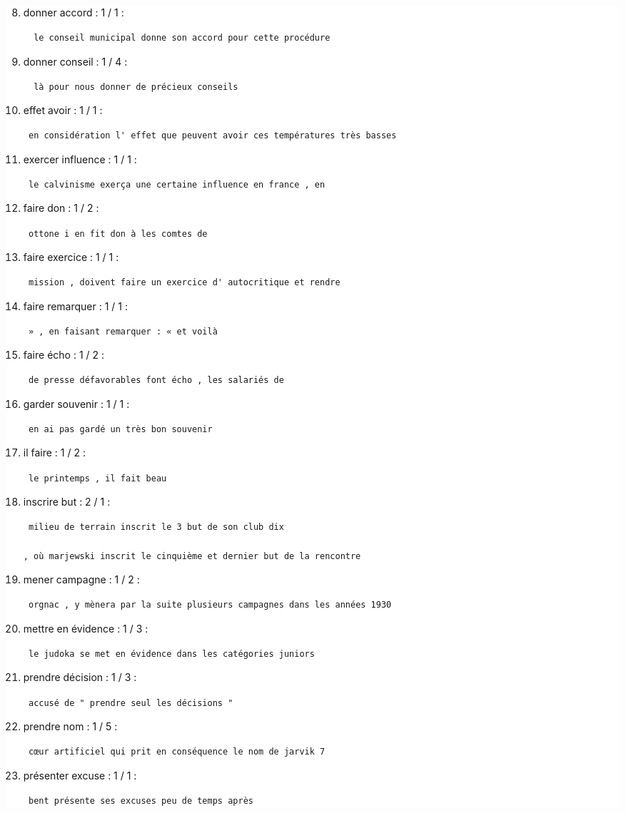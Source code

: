 8. donner accord : 1  / 1 :

		 le conseil municipal donne son accord pour cette procédure

9. donner conseil : 1  / 4 :

		 là pour nous donner de précieux conseils

10. effet avoir : 1  / 1 :

		 en considération l' effet que peuvent avoir ces températures très basses

11. exercer influence : 1  / 1 :

		 le calvinisme exerça une certaine influence en france , en

12. faire don : 1  / 2 :

		 ottone i en fit don à les comtes de

13. faire exercice : 1  / 1 :

		 mission , doivent faire un exercice d' autocritique et rendre

14. faire remarquer : 1  / 1 :

		 » , en faisant remarquer : « et voilà

15. faire écho : 1  / 2 :

		 de presse défavorables font écho , les salariés de

16. garder souvenir : 1  / 1 :

		 en ai pas gardé un très bon souvenir

17. il faire : 1  / 2 :

		 le printemps , il fait beau

18. inscrire but : 2  / 1 :

		 milieu de terrain inscrit le 3 but de son club dix

		, où marjewski inscrit le cinquième et dernier but de la rencontre

19. mener campagne : 1  / 2 :

		 orgnac , y mènera par la suite plusieurs campagnes dans les années 1930

20. mettre en évidence : 1  / 3 :

		 le judoka se met en évidence dans les catégories juniors

21. prendre décision : 1  / 3 :

		 accusé de " prendre seul les décisions "

22. prendre nom : 1  / 5 :

		 cœur artificiel qui prit en conséquence le nom de jarvik 7

23. présenter excuse : 1  / 1 :

		 bent présente ses excuses peu de temps après
